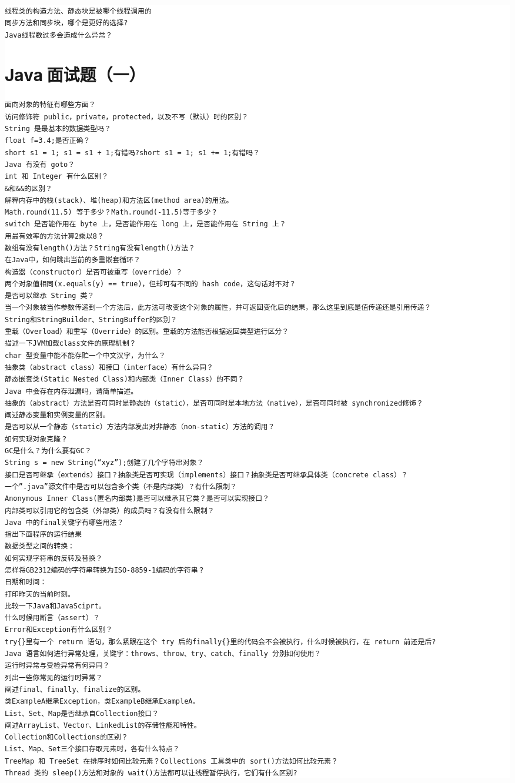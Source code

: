     线程类的构造方法、静态块是被哪个线程调用的
    同步方法和同步块，哪个是更好的选择?
    Java线程数过多会造成什么异常？

# Java 面试题（一）

    面向对象的特征有哪些方面？
    访问修饰符 public，private，protected，以及不写（默认）时的区别？
    String 是最基本的数据类型吗？
    float f=3.4;是否正确？
    short s1 = 1; s1 = s1 + 1;有错吗?short s1 = 1; s1 += 1;有错吗？
    Java 有没有 goto？
    int 和 Integer 有什么区别？
    &和&&的区别？
    解释内存中的栈(stack)、堆(heap)和方法区(method area)的用法。
    Math.round(11.5) 等于多少？Math.round(-11.5)等于多少？
    switch 是否能作用在 byte 上，是否能作用在 long 上，是否能作用在 String 上？
    用最有效率的方法计算2乘以8？
    数组有没有length()方法？String有没有length()方法？
    在Java中，如何跳出当前的多重嵌套循环？
    构造器（constructor）是否可被重写（override）？
    两个对象值相同(x.equals(y) == true)，但却可有不同的 hash code，这句话对不对？
    是否可以继承 String 类？
    当一个对象被当作参数传递到一个方法后，此方法可改变这个对象的属性，并可返回变化后的结果，那么这里到底是值传递还是引用传递？
    String和StringBuilder、StringBuffer的区别？
    重载（Overload）和重写（Override）的区别。重载的方法能否根据返回类型进行区分？
    描述一下JVM加载class文件的原理机制？
    char 型变量中能不能存贮一个中文汉字，为什么？
    抽象类（abstract class）和接口（interface）有什么异同？
    静态嵌套类(Static Nested Class)和内部类（Inner Class）的不同？
    Java 中会存在内存泄漏吗，请简单描述。
    抽象的（abstract）方法是否可同时是静态的（static），是否可同时是本地方法（native），是否可同时被 synchronized修饰？
    阐述静态变量和实例变量的区别。
    是否可以从一个静态（static）方法内部发出对非静态（non-static）方法的调用？
    如何实现对象克隆？
    GC是什么？为什么要有GC？
    String s = new String(“xyz”);创建了几个字符串对象？
    接口是否可继承（extends）接口？抽象类是否可实现（implements）接口？抽象类是否可继承具体类（concrete class）？
    一个”.java”源文件中是否可以包含多个类（不是内部类）？有什么限制？
    Anonymous Inner Class(匿名内部类)是否可以继承其它类？是否可以实现接口？
    内部类可以引用它的包含类（外部类）的成员吗？有没有什么限制？
    Java 中的final关键字有哪些用法？
    指出下面程序的运行结果
    数据类型之间的转换：
    如何实现字符串的反转及替换？
    怎样将GB2312编码的字符串转换为ISO-8859-1编码的字符串？
    日期和时间：
    打印昨天的当前时刻。
    比较一下Java和JavaSciprt。
    什么时候用断言（assert）？
    Error和Exception有什么区别？
    try{}里有一个 return 语句，那么紧跟在这个 try 后的finally{}里的代码会不会被执行，什么时候被执行，在 return 前还是后?
    Java 语言如何进行异常处理，关键字：throws、throw、try、catch、finally 分别如何使用？
    运行时异常与受检异常有何异同？
    列出一些你常见的运行时异常？
    阐述final、finally、finalize的区别。
    类ExampleA继承Exception，类ExampleB继承ExampleA。
    List、Set、Map是否继承自Collection接口？
    阐述ArrayList、Vector、LinkedList的存储性能和特性。
    Collection和Collections的区别？
    List、Map、Set三个接口存取元素时，各有什么特点？
    TreeMap 和 TreeSet 在排序时如何比较元素？Collections 工具类中的 sort()方法如何比较元素？
    Thread 类的 sleep()方法和对象的 wait()方法都可以让线程暂停执行，它们有什么区别?